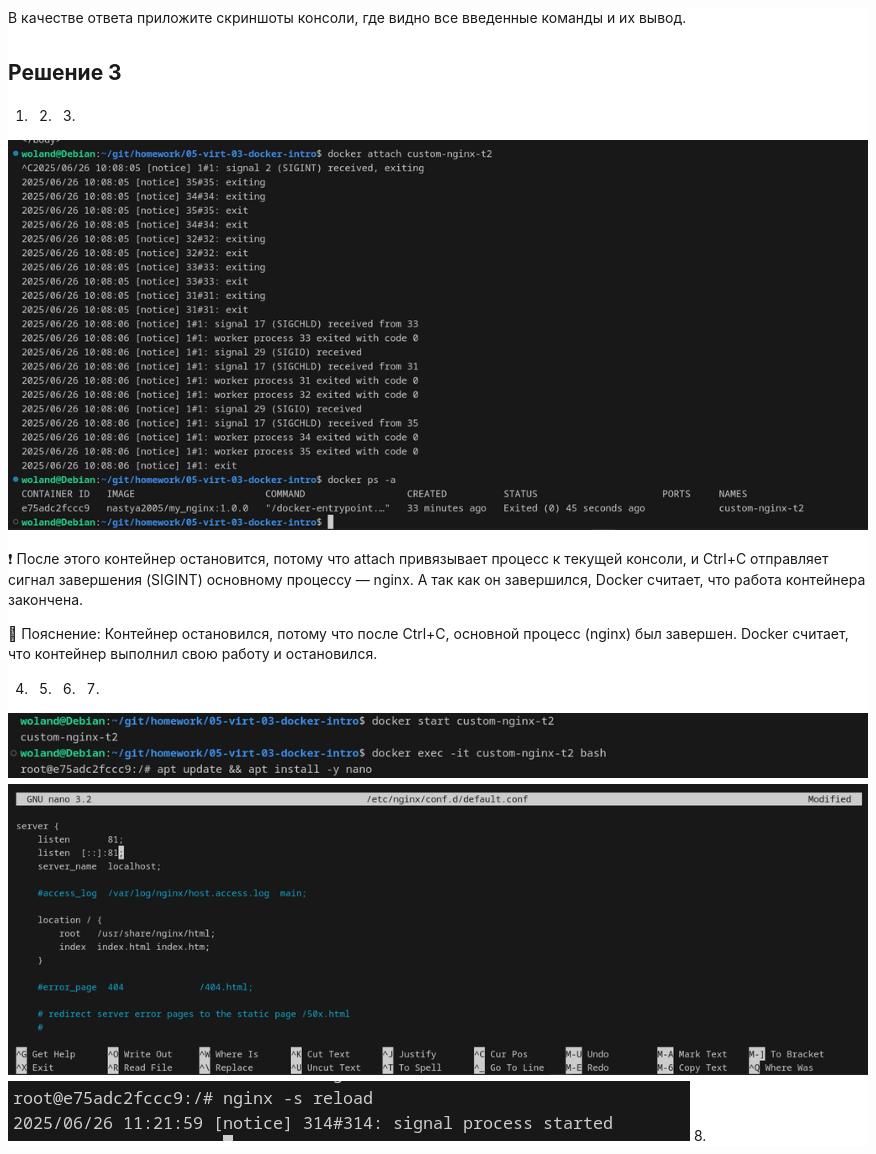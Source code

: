 В качестве ответа приложите скриншоты консоли, где видно все введенные команды и их вывод.

## Решение 3

1. 2. 3. 
![img5](img/img5.png)

❗ После этого контейнер остановится, потому что attach привязывает процесс к текущей консоли, и Ctrl+C отправляет сигнал завершения (SIGINT) основному процессу — nginx. А так как он завершился, Docker считает, что работа контейнера закончена.

🧠 Пояснение:  Контейнер остановился, потому что после Ctrl+C, основной процесс (nginx) был завершен. Docker считает, что контейнер выполнил свою работу и остановился.

4. 5. 6. 7.
![img6](img/img6.png)
![img7](img/img7.png)
![img8](img/img8.png)
8.
